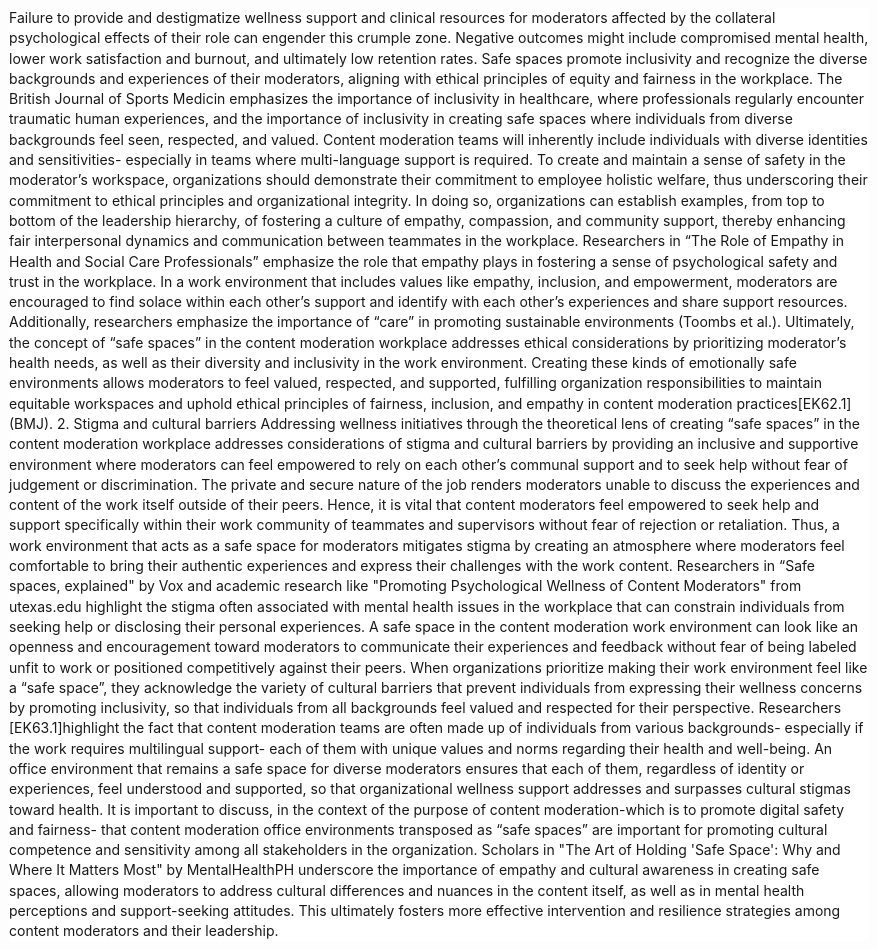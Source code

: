 Failure to provide and destigmatize wellness support and clinical resources for moderators affected by the collateral psychological effects of their role can engender this crumple zone. Negative outcomes might include compromised mental health, lower work satisfaction and burnout, and ultimately low retention rates. 
Safe spaces promote inclusivity and recognize the diverse backgrounds and experiences of their moderators, aligning with ethical principles of equity and fairness in the workplace. The British Journal of Sports Medicin emphasizes the importance of inclusivity in healthcare, where professionals regularly encounter traumatic human experiences, and the importance of inclusivity in creating safe spaces where individuals from diverse backgrounds feel seen, respected, and valued. Content moderation teams will inherently include individuals with diverse identities and sensitivities- especially in teams where multi-language support is required. 
To create and maintain a sense of safety in the moderator’s workspace, organizations should demonstrate their commitment to employee holistic welfare, thus underscoring their commitment to ethical principles and organizational integrity. In doing so, organizations can establish examples, from top to bottom of the leadership hierarchy, of fostering a culture of empathy, compassion, and community support, thereby enhancing fair interpersonal dynamics and communication between teammates in the workplace. Researchers in “The Role of Empathy in Health and Social Care Professionals” emphasize the role that empathy plays in fostering a sense of psychological safety and trust in the workplace. In a work environment that includes values like empathy, inclusion, and empowerment, moderators are encouraged to find solace within each other’s support and identify with each other’s experiences and share support resources. Additionally, researchers emphasize the importance of “care” in promoting sustainable environments (Toombs et al.). 
Ultimately, the concept of “safe spaces” in the content moderation workplace addresses ethical considerations by prioritizing moderator’s health needs, as well as their diversity and inclusivity in the work environment. Creating these kinds of emotionally safe environments allows moderators to feel valued, respected, and supported, fulfilling organization responsibilities to maintain equitable workspaces and uphold ethical principles of fairness, inclusion, and empathy in content moderation practices[EK62.1] (BMJ). 
2.	Stigma and cultural barriers
Addressing wellness initiatives through the theoretical lens of creating “safe spaces” in the content moderation workplace addresses considerations of stigma and cultural barriers by providing an inclusive and supportive environment where moderators can feel empowered to rely on each other’s communal support and to seek help without fear of judgement or discrimination. The private and secure nature of the job renders moderators unable to discuss the experiences and content of the work itself outside of their peers. Hence, it is vital that content moderators feel empowered to seek help and support specifically within their work community of teammates and supervisors without fear of rejection or retaliation. Thus, a work environment that acts as a safe space for moderators mitigates stigma by creating an atmosphere where moderators feel comfortable to bring their authentic experiences and express their challenges with the work content. 
Researchers in “Safe spaces, explained" by Vox and academic research like "Promoting Psychological Wellness of Content Moderators" from utexas.edu highlight the stigma often associated with mental health issues in the workplace that can constrain individuals from seeking help or disclosing their personal experiences. A safe space in the content moderation work environment can look like an openness and encouragement toward moderators to communicate their experiences and feedback without fear of being labeled unfit to work or positioned competitively against their peers.
When organizations prioritize making their work environment feel like a “safe space”, they acknowledge the variety of cultural barriers that prevent individuals from expressing their wellness concerns by promoting inclusivity, so that individuals from all backgrounds feel valued and respected for their perspective. Researchers [EK63.1]highlight the fact that content moderation teams are often made up of individuals from various backgrounds- especially if the work requires multilingual support- each of them with unique values and norms regarding their health and well-being. An office environment that remains a safe space for diverse moderators ensures that each of them, regardless of identity or experiences, feel understood and supported, so that organizational wellness support addresses and surpasses cultural stigmas toward health.
It is important to discuss, in the context of the purpose of content moderation-which is to promote digital safety and fairness- that content moderation office environments transposed as “safe spaces” are important for promoting cultural competence and sensitivity among all stakeholders in the organization. Scholars in "The Art of Holding 'Safe Space': Why and Where It Matters Most" by MentalHealthPH underscore the importance of empathy and cultural awareness in creating safe spaces, allowing moderators to address cultural differences and nuances in the content itself, as well as in mental health perceptions and support-seeking attitudes. This ultimately fosters more effective intervention and resilience strategies among content moderators and their leadership.